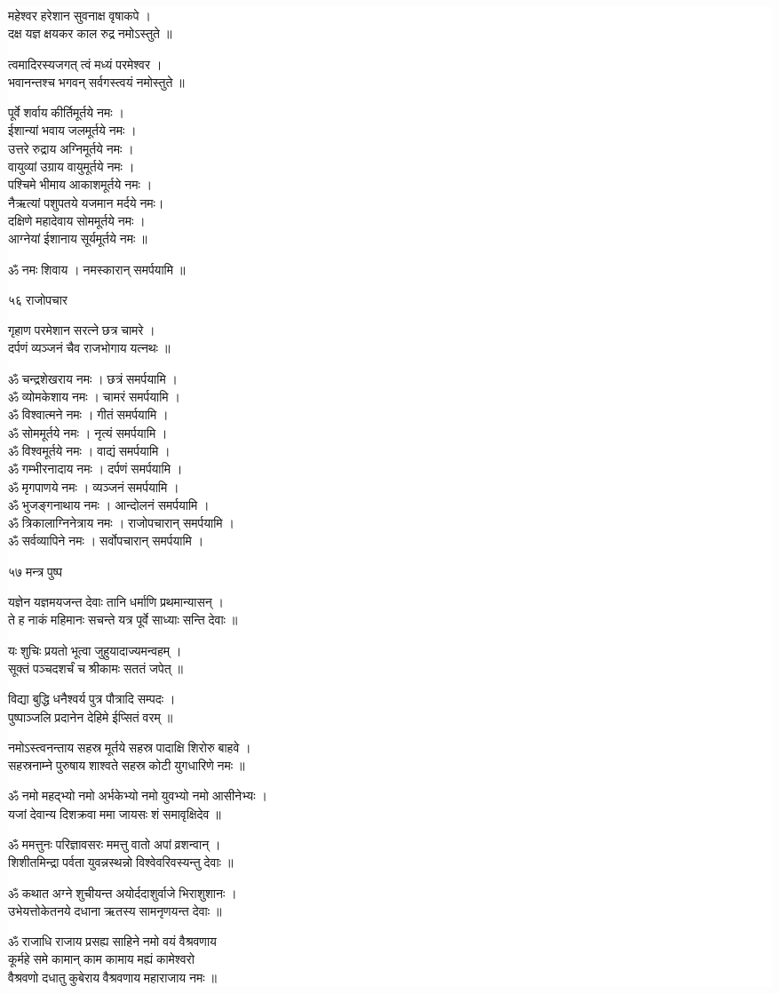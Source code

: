 महेश्वर हरेशान सुवनाक्ष वृषाकपे ।  
दक्ष यज्ञ क्षयकर काल रुद्र नमोऽस्तुते ॥  
  
त्वमादिरस्यजगत् त्वं मध्यं परमेश्वर ।  
भवानन्तश्च भगवन् सर्वगस्त्वयं नमोस्तुते ॥  
  
पूर्वे शर्वाय कीर्तिमूर्तये नमः ।  
ईशान्यां भवाय जलमूर्तये नमः ।  
उत्तरे रुद्राय अग्निमूर्तये नमः ।  
वायुव्यां उग्राय वायुमूर्तये नमः ।  
पश्चिमे भीमाय आकाशमूर्तये नमः ।  
नैऋत्यां पशुपतये यजमान मर्दये नमः।  
दक्षिणे महादेवाय सोममूर्तये नमः ।  
आग्नेयां ईशानाय सूर्यमूर्तये नमः ॥  
  
ॐ नमः शिवाय । नमस्कारान् समर्पयामि ॥  
  
  
५६ राजोपचार  
  
गृहाण परमेशान सरत्ने छत्र चामरे ।  
दर्पणं व्यञ्जनं चैव राजभोगाय यत्नथः ॥  
  
ॐ चन्द्रशेखराय नमः । छत्रं समर्पयामि ।  
ॐ व्योमकेशाय नमः । चामरं समर्पयामि ।  
ॐ विश्वात्मने नमः । गीतं समर्पयामि ।  
ॐ सोममूर्तये नमः । नृत्यं समर्पयामि ।  
ॐ विश्वमूर्तये नमः । वाद्यं समर्पयामि ।  
ॐ गम्भीरनादाय नमः । दर्पणं समर्पयामि ।  
ॐ मृगपाणये नमः । व्यञ्जनं समर्पयामि ।  
ॐ भुजङ्गनाथाय नमः । आन्दोलनं समर्पयामि ।  
ॐ त्रिकालाग्निनेत्राय नमः । राजोपचारान् समर्पयामि ।  
ॐ सर्वव्यापिने नमः । सर्वोपचारान् समर्पयामि ।  
  
  
५७ मन्त्र पुष्प  
  
यज्ञेन यज्ञमयजन्त देवाः तानि धर्माणि प्रथमान्यासन् ।  
ते ह नाकं महिमानः सचन्ते यत्र पूर्वे साध्याः सन्ति देवाः ॥  
  
यः शुचिः प्रयतो भूत्वा जुहुयादाज्यमन्वहम् ।  
सूक्तं पञ्चदशर्चं च श्रीकामः सततं जपेत् ॥  
  
विद्या बुद्धि धनैश्वर्य पुत्र पौत्रादि सम्पदः ।  
पुष्पाञ्जलि प्रदानेन देहिमे ईप्सितं वरम् ॥  
  
नमोऽस्त्वनन्ताय सहस्र मूर्तये सहस्र पादाक्षि शिरोरु बाहवे ।  
सहस्रनाम्ने पुरुषाय शाश्वते सहस्र कोटी युगधारिणे नमः ॥  
  
ॐ नमो महद्भ्यो नमो अर्भकेभ्यो नमो युवभ्यो नमो आसीनेभ्यः ।  
यजां देवान्य दिशक्रवा ममा जायसः शं समावृक्षिदेव ॥  
  
ॐ ममत्तुनः परिज्ञावसरः ममत्तु वातो अपां व्रशन्वान् ।  
शिशीतमिन्द्रा पर्वता युवन्नस्थन्नो विश्वेवरिवस्यन्तु देवाः ॥  
  
ॐ कथात अग्ने शुचीयन्त अयोर्ददाशुर्वाजे भिराशुशानः ।  
उभेयत्तोकेतनये दधाना ऋतस्य सामनृणयन्त देवाः ॥  
  
ॐ राजाधि राजाय प्रसह्य साहिने नमो वयं वैश्रवणाय  
कूर्महे समे कामान् काम कामाय मह्यं कामेश्वरो  
वैश्रवणो दधातु कुबेराय वैश्रवणाय महाराजाय नमः ॥  
  